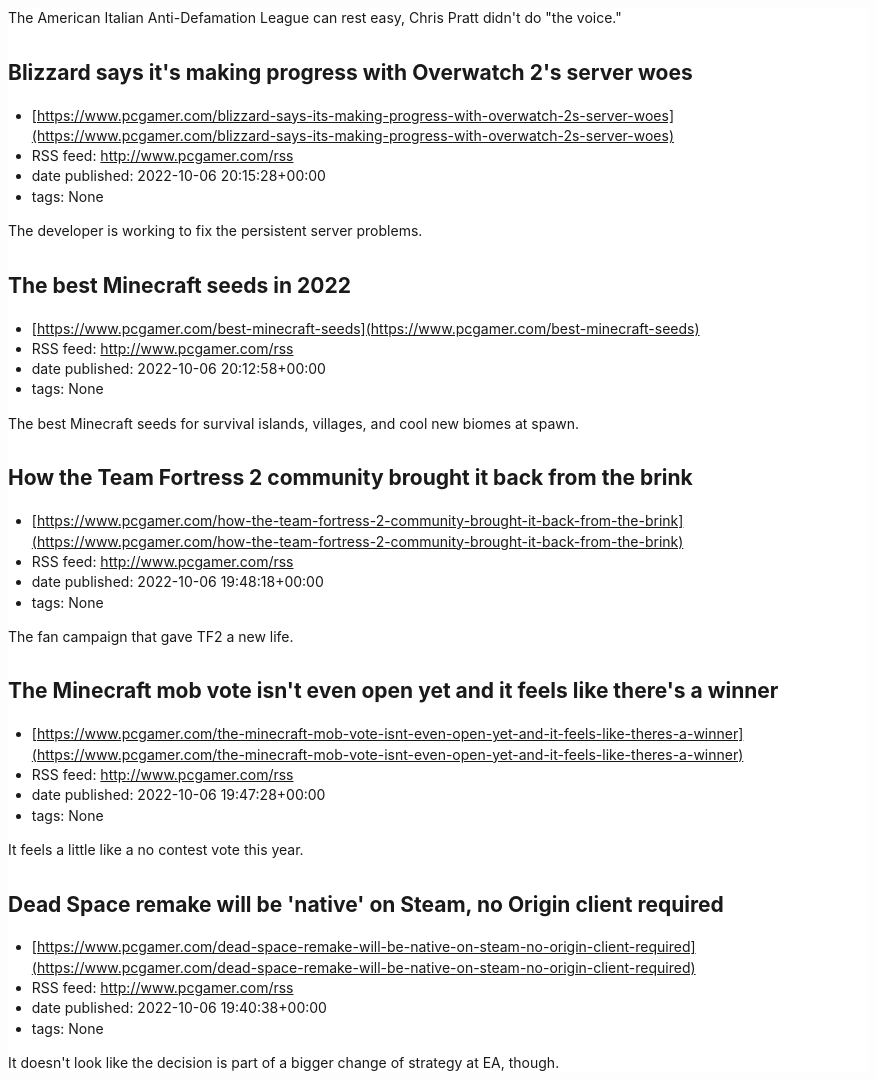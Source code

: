 The American Italian Anti-Defamation League can rest easy, Chris Pratt didn't do "the voice."

## Blizzard says it's making progress with Overwatch 2's server woes
 - [https://www.pcgamer.com/blizzard-says-its-making-progress-with-overwatch-2s-server-woes](https://www.pcgamer.com/blizzard-says-its-making-progress-with-overwatch-2s-server-woes)
 - RSS feed: http://www.pcgamer.com/rss
 - date published: 2022-10-06 20:15:28+00:00
 - tags: None

The developer is working to fix the persistent server problems.

## The best Minecraft seeds in 2022
 - [https://www.pcgamer.com/best-minecraft-seeds](https://www.pcgamer.com/best-minecraft-seeds)
 - RSS feed: http://www.pcgamer.com/rss
 - date published: 2022-10-06 20:12:58+00:00
 - tags: None

The best Minecraft seeds for survival islands, villages, and cool new biomes at spawn.

## How the Team Fortress 2 community brought it back from the brink
 - [https://www.pcgamer.com/how-the-team-fortress-2-community-brought-it-back-from-the-brink](https://www.pcgamer.com/how-the-team-fortress-2-community-brought-it-back-from-the-brink)
 - RSS feed: http://www.pcgamer.com/rss
 - date published: 2022-10-06 19:48:18+00:00
 - tags: None

The fan campaign that gave TF2 a new life.

## The Minecraft mob vote isn't even open yet and it feels like there's a winner
 - [https://www.pcgamer.com/the-minecraft-mob-vote-isnt-even-open-yet-and-it-feels-like-theres-a-winner](https://www.pcgamer.com/the-minecraft-mob-vote-isnt-even-open-yet-and-it-feels-like-theres-a-winner)
 - RSS feed: http://www.pcgamer.com/rss
 - date published: 2022-10-06 19:47:28+00:00
 - tags: None

It feels a little like a no contest vote this year.

## Dead Space remake will be 'native' on Steam, no Origin client required
 - [https://www.pcgamer.com/dead-space-remake-will-be-native-on-steam-no-origin-client-required](https://www.pcgamer.com/dead-space-remake-will-be-native-on-steam-no-origin-client-required)
 - RSS feed: http://www.pcgamer.com/rss
 - date published: 2022-10-06 19:40:38+00:00
 - tags: None

It doesn't look like the decision is part of a bigger change of strategy at EA, though.
